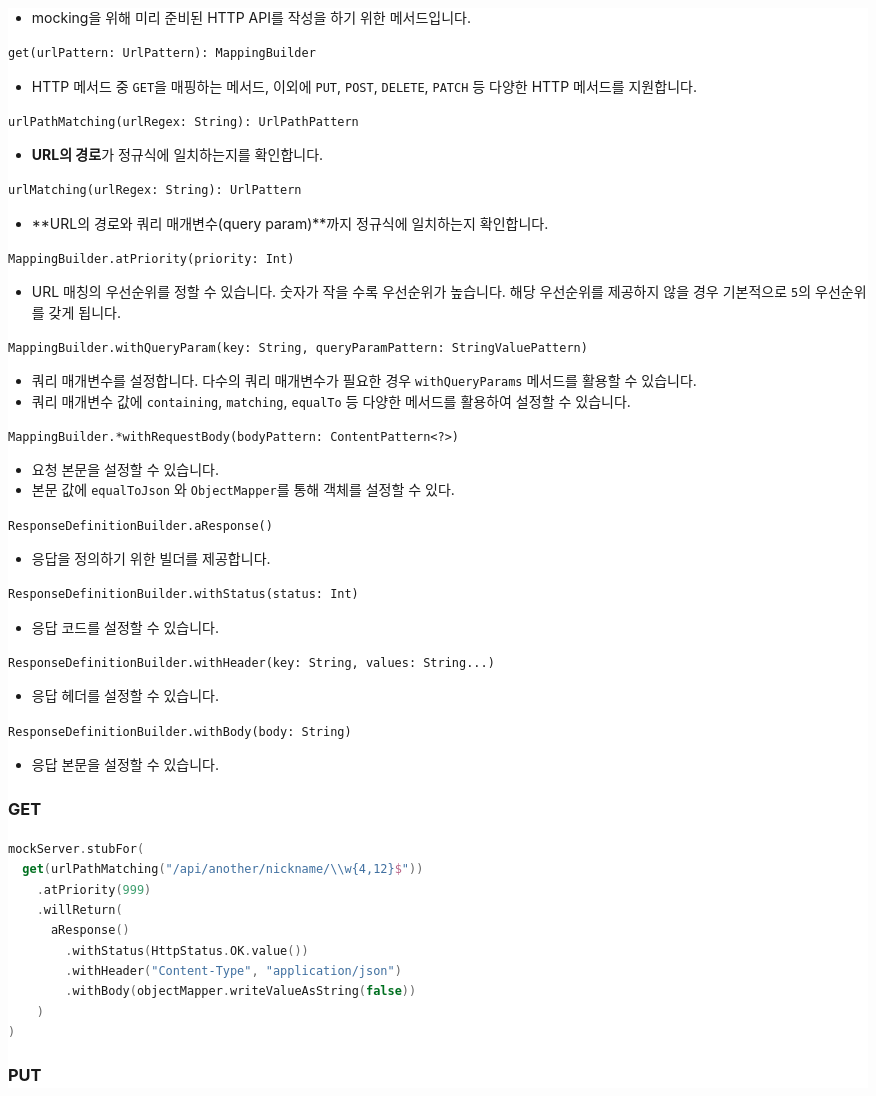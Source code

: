 - mocking을 위해 미리 준비된 HTTP API를 작성을 하기 위한 메서드입니다.

`get(urlPattern: UrlPattern): MappingBuilder`

- HTTP 메서드 중 `GET`을 매핑하는 메서드, 이외에 `PUT`, `POST`, `DELETE`, `PATCH` 등 다양한 HTTP 메서드를 지원합니다.

`urlPathMatching(urlRegex: String): UrlPathPattern`

- **URL의 경로**가 정규식에 일치하는지를 확인합니다.

`urlMatching(urlRegex: String): UrlPattern`

- **URL의 경로와 쿼리 매개변수(query param)**까지 정규식에 일치하는지 확인합니다.

`MappingBuilder.atPriority(priority: Int)`

- URL 매칭의 우선순위를 정할 수 있습니다. 숫자가 작을 수록 우선순위가 높습니다. 해당 우선순위를 제공하지 않을 경우 기본적으로 `5`의 우선순위를 갖게 됩니다.

`MappingBuilder.withQueryParam(key: String, queryParamPattern: StringValuePattern)`

- 쿼리 매개변수를 설정합니다. 다수의 쿼리 매개변수가 필요한 경우 `withQueryParams` 메서드를 활용할 수 있습니다.
- 쿼리 매개변수 값에 `containing`, `matching`, `equalTo` 등 다양한 메서드를 활용하여 설정할 수 있습니다.

`MappingBuilder.*withRequestBody(bodyPattern: ContentPattern<?>)`

- 요청 본문을 설정할 수 있습니다.
- 본문 값에 `equalToJson` 와 `ObjectMapper`를 통해 객체를 설정할 수 있다.

`ResponseDefinitionBuilder.aResponse()`

- 응답을 정의하기 위한 빌더를 제공합니다.

`ResponseDefinitionBuilder.withStatus(status: Int)`

- 응답 코드를 설정할 수 있습니다.

`ResponseDefinitionBuilder.withHeader(key: String, values: String...)`

- 응답 헤더를 설정할 수 있습니다.

`ResponseDefinitionBuilder.withBody(body: String)`

- 응답 본문을 설정할 수 있습니다.

### GET

```kotlin
mockServer.stubFor(
  get(urlPathMatching("/api/another/nickname/\\w{4,12}$"))
    .atPriority(999) 
    .willReturn(
      aResponse()
        .withStatus(HttpStatus.OK.value())
        .withHeader("Content-Type", "application/json")
        .withBody(objectMapper.writeValueAsString(false))
    )
)
```

### PUT

